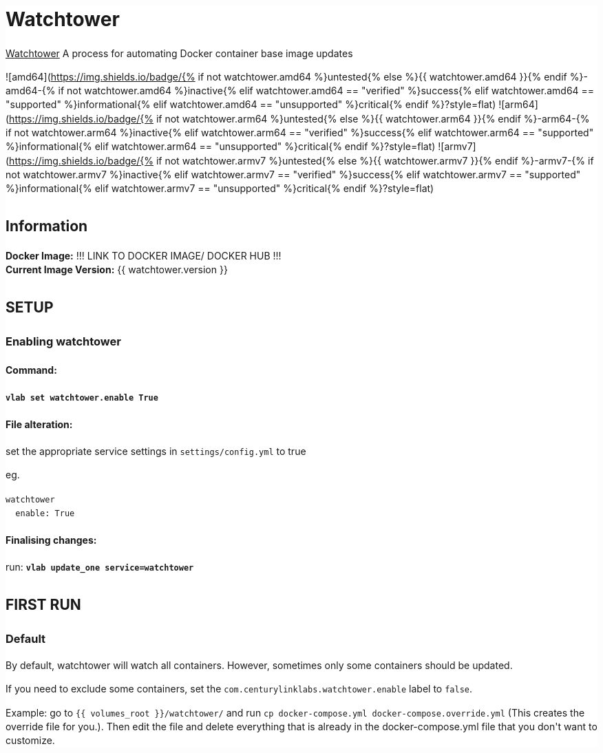 # Watchtower

[Watchtower](https://containrrr.github.io/watchtower/) A process for automating Docker container base image updates

![amd64](https://img.shields.io/badge/{% if not watchtower.amd64 %}untested{% else %}{{ watchtower.amd64 }}{% endif %}-amd64-{% if not watchtower.amd64 %}inactive{% elif watchtower.amd64 == "verified" %}success{% elif watchtower.amd64 == "supported" %}informational{% elif watchtower.amd64 == "unsupported" %}critical{% endif %}?style=flat)
![arm64](https://img.shields.io/badge/{% if not watchtower.arm64 %}untested{% else %}{{ watchtower.arm64 }}{% endif %}-arm64-{% if not watchtower.arm64 %}inactive{% elif watchtower.arm64 == "verified" %}success{% elif watchtower.arm64 == "supported" %}informational{% elif watchtower.arm64 == "unsupported" %}critical{% endif %}?style=flat)
![armv7](https://img.shields.io/badge/{% if not watchtower.armv7 %}untested{% else %}{{ watchtower.armv7 }}{% endif %}-armv7-{% if not watchtower.armv7 %}inactive{% elif watchtower.armv7 == "verified" %}success{% elif watchtower.armv7 == "supported" %}informational{% elif watchtower.armv7 == "unsupported" %}critical{% endif %}?style=flat)

## Information


**Docker Image:** !!! LINK TO DOCKER IMAGE/ DOCKER HUB !!!  
**Current Image Version:** {{ watchtower.version }}

## SETUP

### Enabling watchtower

#### Command:

**`vlab set watchtower.enable True`**

#### File alteration:

set the appropriate service settings in `settings/config.yml` to true

eg.
```
watchtower
  enable: True
```

#### Finalising changes:

run: **`vlab update_one service=watchtower`**

## FIRST RUN

### Default

By default, watchtower will watch all containers. However, sometimes only some containers should be updated.

If you need to exclude some containers, set the `com.centurylinklabs.watchtower.enable` label to `false`.

Example:
go to `{{ volumes_root }}/watchtower/` and run `cp docker-compose.yml docker-compose.override.yml` (This creates the override file for you.).
Then edit the file and delete everything that is already in the docker-compose.yml file that you don't want to customize.
